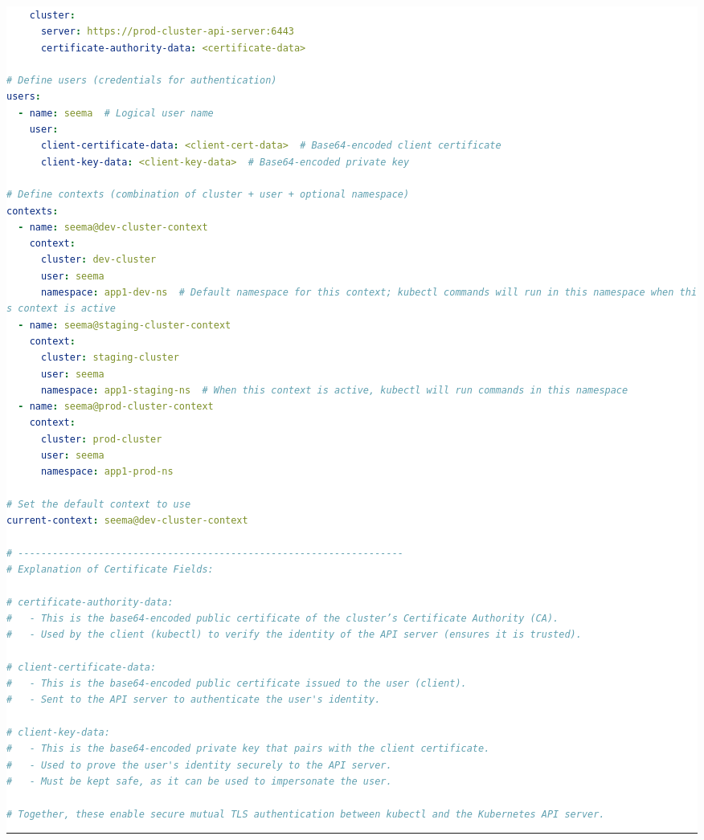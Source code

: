 ```yaml
    cluster:
      server: https://prod-cluster-api-server:6443
      certificate-authority-data: <certificate-data>

# Define users (credentials for authentication)
users:
  - name: seema  # Logical user name
    user:
      client-certificate-data: <client-cert-data>  # Base64-encoded client certificate
      client-key-data: <client-key-data>  # Base64-encoded private key

# Define contexts (combination of cluster + user + optional namespace)
contexts:
  - name: seema@dev-cluster-context
    context:
      cluster: dev-cluster
      user: seema
      namespace: app1-dev-ns  # Default namespace for this context; kubectl commands will run in this namespace when this context is active
  - name: seema@staging-cluster-context
    context:
      cluster: staging-cluster
      user: seema
      namespace: app1-staging-ns  # When this context is active, kubectl will run commands in this namespace
  - name: seema@prod-cluster-context
    context:
      cluster: prod-cluster
      user: seema
      namespace: app1-prod-ns

# Set the default context to use
current-context: seema@dev-cluster-context

# -------------------------------------------------------------------
# Explanation of Certificate Fields:

# certificate-authority-data:
#   - This is the base64-encoded public certificate of the cluster’s Certificate Authority (CA).
#   - Used by the client (kubectl) to verify the identity of the API server (ensures it is trusted).

# client-certificate-data:
#   - This is the base64-encoded public certificate issued to the user (client).
#   - Sent to the API server to authenticate the user's identity.

# client-key-data:
#   - This is the base64-encoded private key that pairs with the client certificate.
#   - Used to prove the user's identity securely to the API server.
#   - Must be kept safe, as it can be used to impersonate the user.

# Together, these enable secure mutual TLS authentication between kubectl and the Kubernetes API server.

```
---
